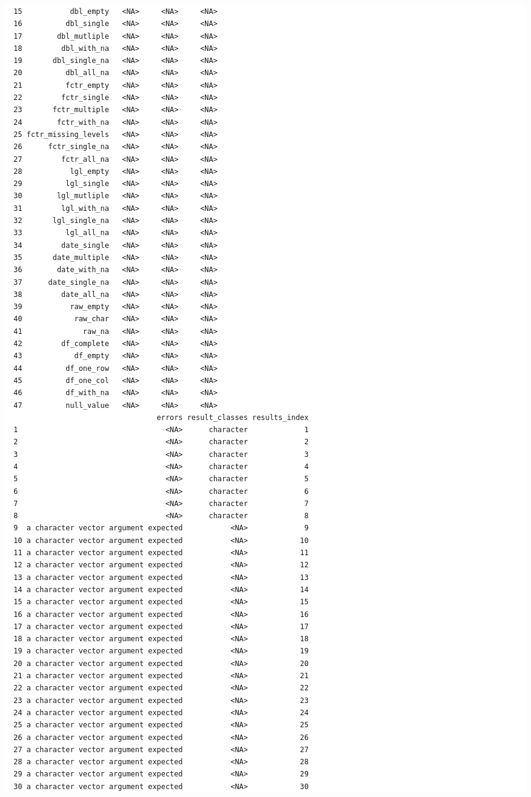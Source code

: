       15           dbl_empty   <NA>     <NA>     <NA>
      16          dbl_single   <NA>     <NA>     <NA>
      17        dbl_mutliple   <NA>     <NA>     <NA>
      18         dbl_with_na   <NA>     <NA>     <NA>
      19       dbl_single_na   <NA>     <NA>     <NA>
      20          dbl_all_na   <NA>     <NA>     <NA>
      21          fctr_empty   <NA>     <NA>     <NA>
      22         fctr_single   <NA>     <NA>     <NA>
      23       fctr_multiple   <NA>     <NA>     <NA>
      24        fctr_with_na   <NA>     <NA>     <NA>
      25 fctr_missing_levels   <NA>     <NA>     <NA>
      26      fctr_single_na   <NA>     <NA>     <NA>
      27         fctr_all_na   <NA>     <NA>     <NA>
      28           lgl_empty   <NA>     <NA>     <NA>
      29          lgl_single   <NA>     <NA>     <NA>
      30        lgl_mutliple   <NA>     <NA>     <NA>
      31         lgl_with_na   <NA>     <NA>     <NA>
      32       lgl_single_na   <NA>     <NA>     <NA>
      33          lgl_all_na   <NA>     <NA>     <NA>
      34         date_single   <NA>     <NA>     <NA>
      35       date_multiple   <NA>     <NA>     <NA>
      36        date_with_na   <NA>     <NA>     <NA>
      37      date_single_na   <NA>     <NA>     <NA>
      38         date_all_na   <NA>     <NA>     <NA>
      39           raw_empty   <NA>     <NA>     <NA>
      40            raw_char   <NA>     <NA>     <NA>
      41              raw_na   <NA>     <NA>     <NA>
      42         df_complete   <NA>     <NA>     <NA>
      43            df_empty   <NA>     <NA>     <NA>
      44          df_one_row   <NA>     <NA>     <NA>
      45          df_one_col   <NA>     <NA>     <NA>
      46          df_with_na   <NA>     <NA>     <NA>
      47          null_value   <NA>     <NA>     <NA>
                                       errors result_classes results_index
      1                                  <NA>      character             1
      2                                  <NA>      character             2
      3                                  <NA>      character             3
      4                                  <NA>      character             4
      5                                  <NA>      character             5
      6                                  <NA>      character             6
      7                                  <NA>      character             7
      8                                  <NA>      character             8
      9  a character vector argument expected           <NA>             9
      10 a character vector argument expected           <NA>            10
      11 a character vector argument expected           <NA>            11
      12 a character vector argument expected           <NA>            12
      13 a character vector argument expected           <NA>            13
      14 a character vector argument expected           <NA>            14
      15 a character vector argument expected           <NA>            15
      16 a character vector argument expected           <NA>            16
      17 a character vector argument expected           <NA>            17
      18 a character vector argument expected           <NA>            18
      19 a character vector argument expected           <NA>            19
      20 a character vector argument expected           <NA>            20
      21 a character vector argument expected           <NA>            21
      22 a character vector argument expected           <NA>            22
      23 a character vector argument expected           <NA>            23
      24 a character vector argument expected           <NA>            24
      25 a character vector argument expected           <NA>            25
      26 a character vector argument expected           <NA>            26
      27 a character vector argument expected           <NA>            27
      28 a character vector argument expected           <NA>            28
      29 a character vector argument expected           <NA>            29
      30 a character vector argument expected           <NA>            30